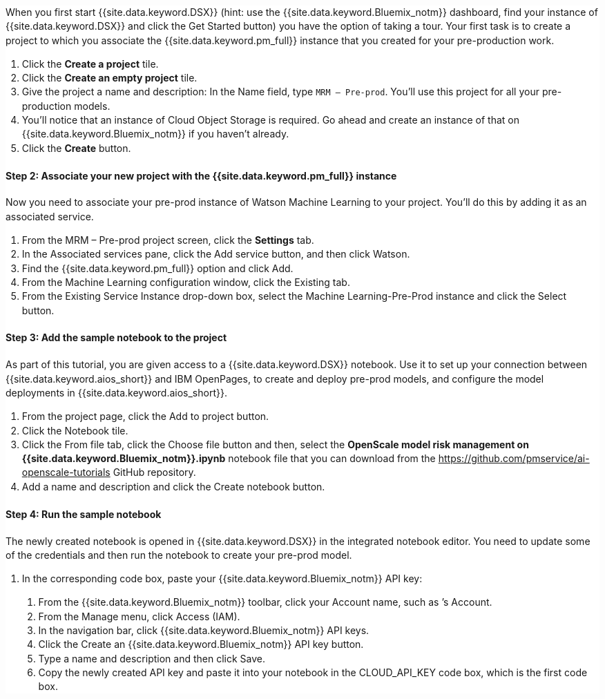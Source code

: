 When you first start {{site.data.keyword.DSX}} (hint: use the {{site.data.keyword.Bluemix_notm}} dashboard, find your instance of {{site.data.keyword.DSX}} and click the Get Started button) you have the option of taking a tour. Your first task is to create a project to which you associate the {{site.data.keyword.pm_full}} instance that you created for your pre-production work.

1. Click the **Create a project** tile.
2. Click the **Create an empty project** tile. 
3. Give the project a name and description: In the Name field, type `MRM – Pre-prod`. You’ll use this project for all your pre-production models. 
4. You’ll notice that an instance of Cloud Object Storage is required. Go ahead and create an instance of that on {{site.data.keyword.Bluemix_notm}} if you haven’t already.
5. Click the **Create** button.

#### Step 2: Associate your new project with the {{site.data.keyword.pm_full}} instance

Now you need to associate your pre-prod instance of Watson Machine Learning to your project. You’ll do this by adding it as an associated service.

1. From the MRM – Pre-prod project screen, click the **Settings** tab.
2. In the Associated services pane, click the Add service button, and then click Watson.
3. Find the {{site.data.keyword.pm_full}} option and click Add.
4. From the Machine Learning configuration window, click the Existing tab.
5. From the Existing Service Instance drop-down box, select the Machine Learning-Pre-Prod instance and click the Select button.

#### Step 3: Add the sample notebook to the project

As part of this tutorial, you are given access to a {{site.data.keyword.DSX}} notebook. Use it to set up your connection between {{site.data.keyword.aios_short}} and IBM OpenPages, to create and deploy pre-prod models, and configure the model deployments in {{site.data.keyword.aios_short}}. 

1. From the project page, click the Add to project button.
2. Click the Notebook tile.
3. Click the From file tab, click the Choose file button and then, select the **OpenScale model risk management on {{site.data.keyword.Bluemix_notm}}.ipynb** notebook file that you can download from the https://github.com/pmservice/ai-openscale-tutorials GitHub repository.
4. Add a name and description and click the Create notebook button.

#### Step 4: Run the sample notebook

The newly created notebook is opened in {{site.data.keyword.DSX}} in the integrated notebook editor. You need to update some of the credentials and then run the notebook to create your pre-prod model.

1. In the corresponding code box, paste your {{site.data.keyword.Bluemix_notm}} API key:
   
   1. From the {{site.data.keyword.Bluemix_notm}} toolbar, click your Account name, such as <Your user name>’s Account.
   2. From the Manage menu, click Access (IAM).
   3. In the navigation bar, click {{site.data.keyword.Bluemix_notm}} API keys.
   4. Click the Create an {{site.data.keyword.Bluemix_notm}} API key button.
   5. Type a name and description and then click Save.
   6. Copy the newly created API key and paste it into your notebook in the CLOUD_API_KEY code box, which is the first code box.
